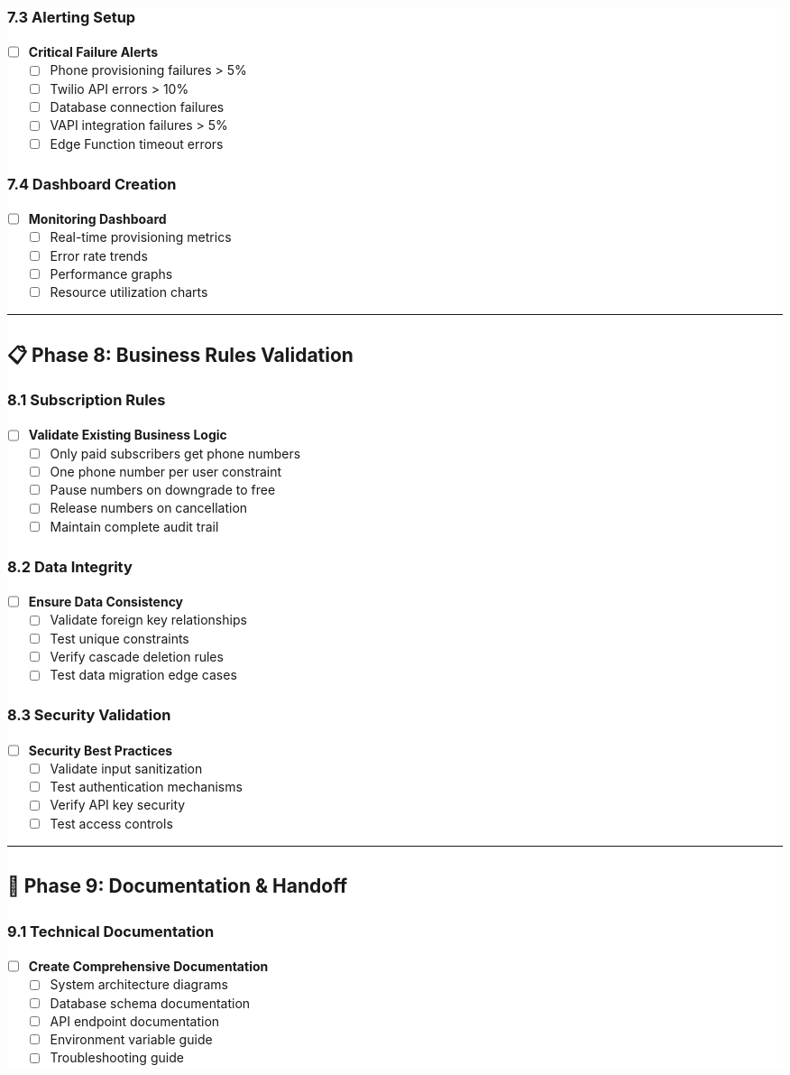 ### 7.3 Alerting Setup
- [ ] **Critical Failure Alerts**
  - [ ] Phone provisioning failures > 5%
  - [ ] Twilio API errors > 10%
  - [ ] Database connection failures
  - [ ] VAPI integration failures > 5%
  - [ ] Edge Function timeout errors

### 7.4 Dashboard Creation
- [ ] **Monitoring Dashboard**
  - [ ] Real-time provisioning metrics
  - [ ] Error rate trends
  - [ ] Performance graphs
  - [ ] Resource utilization charts

---

## 📋 Phase 8: Business Rules Validation

### 8.1 Subscription Rules
- [ ] **Validate Existing Business Logic**
  - [ ] Only paid subscribers get phone numbers
  - [ ] One phone number per user constraint
  - [ ] Pause numbers on downgrade to free
  - [ ] Release numbers on cancellation
  - [ ] Maintain complete audit trail

### 8.2 Data Integrity
- [ ] **Ensure Data Consistency**
  - [ ] Validate foreign key relationships
  - [ ] Test unique constraints
  - [ ] Verify cascade deletion rules
  - [ ] Test data migration edge cases

### 8.3 Security Validation
- [ ] **Security Best Practices**
  - [ ] Validate input sanitization
  - [ ] Test authentication mechanisms
  - [ ] Verify API key security
  - [ ] Test access controls

---

## 🔄 Phase 9: Documentation & Handoff

### 9.1 Technical Documentation
- [ ] **Create Comprehensive Documentation**
  - [ ] System architecture diagrams
  - [ ] Database schema documentation
  - [ ] API endpoint documentation
  - [ ] Environment variable guide
  - [ ] Troubleshooting guide
